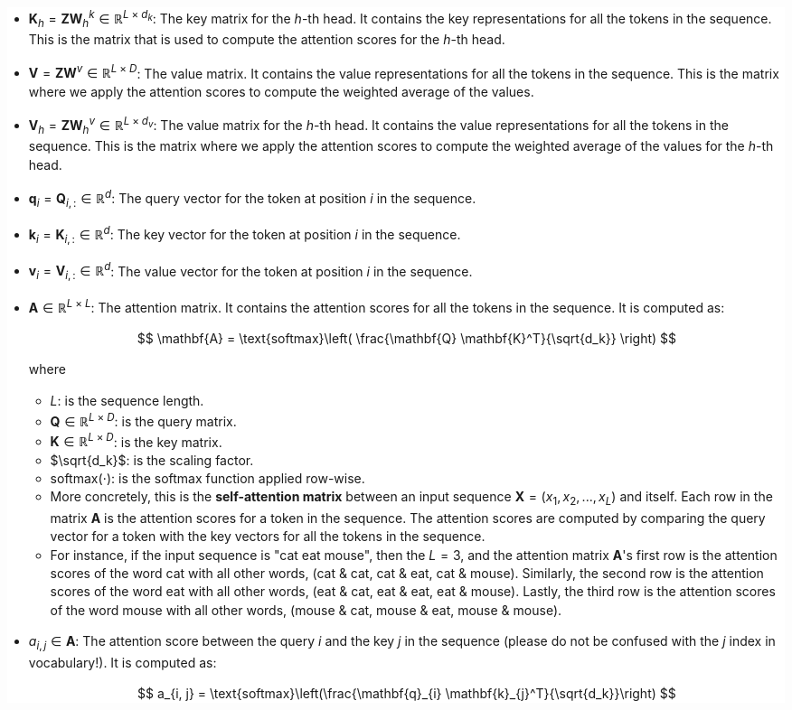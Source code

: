 - $\mathbf{K}_h = \mathbf{Z} \mathbf{W}_h^k \in \mathbb{R}^{L \times d_k}$: The
  key matrix for the $h$-th head. It contains the key representations for all
  the tokens in the sequence. This is the matrix that is used to compute the
  attention scores for the $h$-th head.

- $\mathbf{V} = \mathbf{Z} \mathbf{W}^v \in \mathbb{R}^{L \times D}$: The value
  matrix. It contains the value representations for all the tokens in the
  sequence. This is the matrix where we apply the attention scores to compute
  the weighted average of the values.

- $\mathbf{V}_h = \mathbf{Z} \mathbf{W}_h^v \in \mathbb{R}^{L \times d_v}$: The
  value matrix for the $h$-th head. It contains the value representations for
  all the tokens in the sequence. This is the matrix where we apply the
  attention scores to compute the weighted average of the values for the $h$-th
  head.

- $\mathbf{q}_{i} = \mathbf{Q}_{i, :} \in \mathbb{R}^{d}$: The query vector for
  the token at position $i$ in the sequence.
- $\mathbf{k}_{i} = \mathbf{K}_{i, :} \in \mathbb{R}^{d}$: The key vector for
  the token at position $i$ in the sequence.
- $\mathbf{v}_{i} = \mathbf{V}_{i, :} \in \mathbb{R}^{d}$: The value vector for
  the token at position $i$ in the sequence.
- $\mathbf{A} \in \mathbb{R}^{L \times L}$: The attention matrix. It contains
  the attention scores for all the tokens in the sequence. It is computed as:

  $$
  \mathbf{A} = \text{softmax}\left( \frac{\mathbf{Q} \mathbf{K}^T}{\sqrt{d_k}} \right)
  $$

  where

  - $L$: is the sequence length.
  - $\mathbf{Q} \in \mathbb{R}^{L \times D}$: is the query matrix.
  - $\mathbf{K} \in \mathbb{R}^{L \times D}$: is the key matrix.
  - $\sqrt{d_k}$: is the scaling factor.
  - $\text{softmax}(\cdot)$: is the softmax function applied row-wise.
  - More concretely, this is the **self-attention matrix** between an input
    sequence $\mathbf{X} = (x_1, x_2, ..., x_L)$ and itself. Each row in the
    matrix $\mathbf{A}$ is the attention scores for a token in the sequence. The
    attention scores are computed by comparing the query vector for a token with
    the key vectors for all the tokens in the sequence.
  - For instance, if the input sequence is "cat eat mouse", then the $L=3$, and
    the attention matrix $\mathbf{A}$'s first row is the attention scores of the
    word cat with all other words, (cat & cat, cat & eat, cat & mouse).
    Similarly, the second row is the attention scores of the word eat with all
    other words, (eat & cat, eat & eat, eat & mouse). Lastly, the third row is
    the attention scores of the word mouse with all other words, (mouse & cat,
    mouse & eat, mouse & mouse).

- $a_{i, j} \in \mathbf{A}$: The attention score between the query $i$ and the
  key $j$ in the sequence (please do not be confused with the $j$ index in
  vocabulary!). It is computed as:

  $$
  a_{i, j} = \text{softmax}\left(\frac{\mathbf{q}_{i} \mathbf{k}_{j}^T}{\sqrt{d_k}}\right)
  $$
